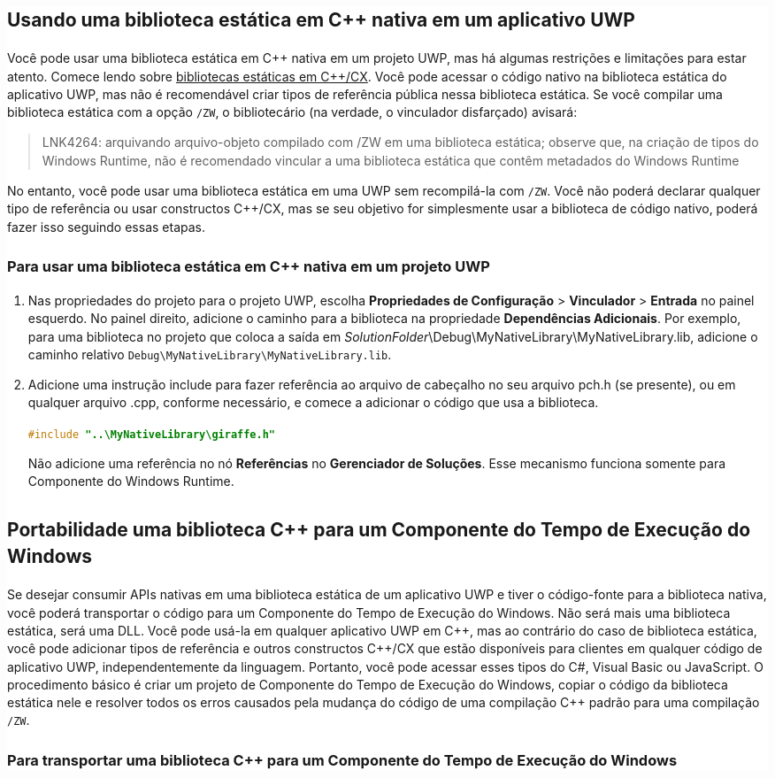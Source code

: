 ##  <a name="BK_StaticLib"></a> Usando uma biblioteca estática em C++ nativa em um aplicativo UWP

Você pode usar uma biblioteca estática em C++ nativa em um projeto UWP, mas há algumas restrições e limitações para estar atento. Comece lendo sobre [bibliotecas estáticas em C++/CX](../cppcx/static-libraries-c-cx.md). Você pode acessar o código nativo na biblioteca estática do aplicativo UWP, mas não é recomendável criar tipos de referência pública nessa biblioteca estática. Se você compilar uma biblioteca estática com a opção `/ZW`, o bibliotecário (na verdade, o vinculador disfarçado) avisará:

> LNK4264: arquivando arquivo-objeto compilado com /ZW em uma biblioteca estática; observe que, na criação de tipos do Windows Runtime, não é recomendado vincular a uma biblioteca estática que contêm metadados do Windows Runtime

No entanto, você pode usar uma biblioteca estática em uma UWP sem recompilá-la com `/ZW`. Você não poderá declarar qualquer tipo de referência ou usar constructos C++/CX, mas se seu objetivo for simplesmente usar a biblioteca de código nativo, poderá fazer isso seguindo essas etapas.

### <a name="to-use-a-native-c-static-library-in-a-uwp-project"></a>Para usar uma biblioteca estática em C++ nativa em um projeto UWP

1. Nas propriedades do projeto para o projeto UWP, escolha **Propriedades de Configuração** > **Vinculador** > **Entrada** no painel esquerdo. No painel direito, adicione o caminho para a biblioteca na propriedade **Dependências Adicionais**. Por exemplo, para uma biblioteca no projeto que coloca a saída em *SolutionFolder*\Debug\MyNativeLibrary\MyNativeLibrary.lib, adicione o caminho relativo `Debug\MyNativeLibrary\MyNativeLibrary.lib`.

2. Adicione uma instrução include para fazer referência ao arquivo de cabeçalho no seu arquivo pch.h (se presente), ou em qualquer arquivo .cpp, conforme necessário, e comece a adicionar o código que usa a biblioteca.

   ```cpp
   #include "..\MyNativeLibrary\giraffe.h"
   ```

   Não adicione uma referência no nó **Referências** no **Gerenciador de Soluções**. Esse mecanismo funciona somente para Componente do Windows Runtime.

##  <a name="BK_WinRTComponent"></a> Portabilidade uma biblioteca C++ para um Componente do Tempo de Execução do Windows

Se desejar consumir APIs nativas em uma biblioteca estática de um aplicativo UWP e tiver o código-fonte para a biblioteca nativa, você poderá transportar o código para um Componente do Tempo de Execução do Windows. Não será mais uma biblioteca estática, será uma DLL. Você pode usá-la em qualquer aplicativo UWP em C++, mas ao contrário do caso de biblioteca estática, você pode adicionar tipos de referência e outros constructos C++/CX que estão disponíveis para clientes em qualquer código de aplicativo UWP, independentemente da linguagem. Portanto, você pode acessar esses tipos do C#, Visual Basic ou JavaScript.  O procedimento básico é criar um projeto de Componente do Tempo de Execução do Windows, copiar o código da biblioteca estática nele e resolver todos os erros causados pela mudança do código de uma compilação C++ padrão para uma compilação `/ZW`.

### <a name="to-port-a-c-library-to-a-windows-runtime-component"></a>Para transportar uma biblioteca C++ para um Componente do Tempo de Execução do Windows
